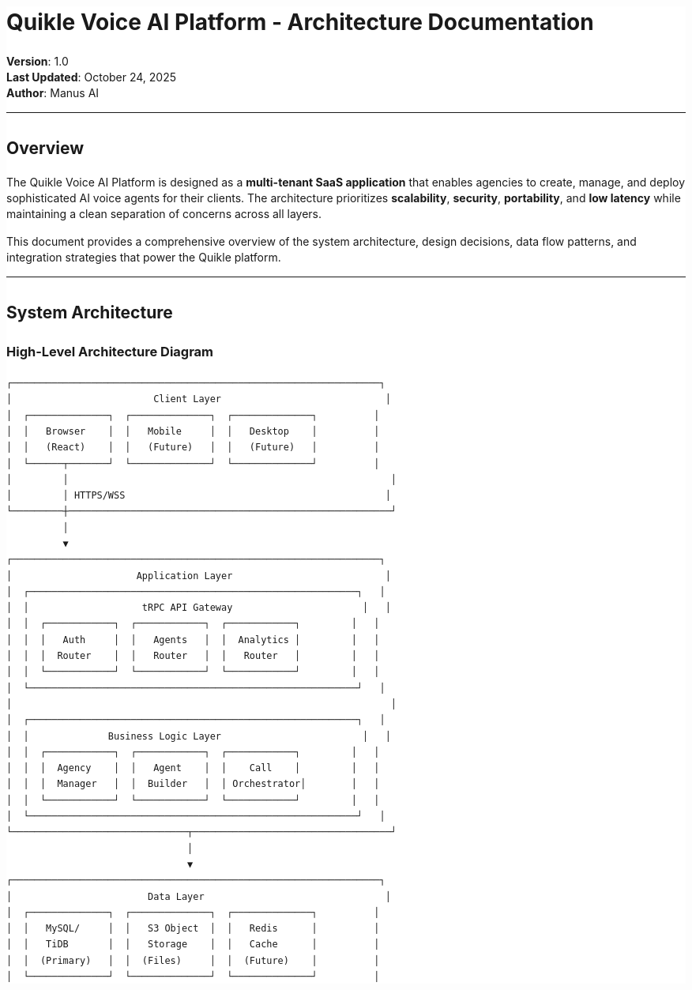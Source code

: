 # Quikle Voice AI Platform - Architecture Documentation

**Version**: 1.0  
**Last Updated**: October 24, 2025  
**Author**: Manus AI

---

## Overview

The Quikle Voice AI Platform is designed as a **multi-tenant SaaS application** that enables agencies to create, manage, and deploy sophisticated AI voice agents for their clients. The architecture prioritizes **scalability**, **security**, **portability**, and **low latency** while maintaining a clean separation of concerns across all layers.

This document provides a comprehensive overview of the system architecture, design decisions, data flow patterns, and integration strategies that power the Quikle platform.

---

## System Architecture

### High-Level Architecture Diagram

```
┌─────────────────────────────────────────────────────────────────┐
│                         Client Layer                             │
│  ┌──────────────┐  ┌──────────────┐  ┌──────────────┐          │
│  │   Browser    │  │   Mobile     │  │   Desktop    │          │
│  │   (React)    │  │   (Future)   │  │   (Future)   │          │
│  └──────┬───────┘  └──────────────┘  └──────────────┘          │
│         │                                                         │
│         │ HTTPS/WSS                                              │
└─────────┼─────────────────────────────────────────────────────────┘
          │
          ▼
┌─────────────────────────────────────────────────────────────────┐
│                      Application Layer                           │
│  ┌──────────────────────────────────────────────────────────┐   │
│  │                    tRPC API Gateway                       │   │
│  │  ┌────────────┐  ┌────────────┐  ┌────────────┐         │   │
│  │  │   Auth     │  │   Agents   │  │  Analytics │         │   │
│  │  │  Router    │  │   Router   │  │   Router   │         │   │
│  │  └────────────┘  └────────────┘  └────────────┘         │   │
│  └──────────────────────────────────────────────────────────┘   │
│                                                                   │
│  ┌──────────────────────────────────────────────────────────┐   │
│  │              Business Logic Layer                         │   │
│  │  ┌────────────┐  ┌────────────┐  ┌────────────┐         │   │
│  │  │  Agency    │  │   Agent    │  │    Call    │         │   │
│  │  │  Manager   │  │  Builder   │  │ Orchestrator│        │   │
│  │  └────────────┘  └────────────┘  └────────────┘         │   │
│  └──────────────────────────────────────────────────────────┘   │
└───────────────────────────────┬───────────────────────────────────┘
                                │
                                ▼
┌─────────────────────────────────────────────────────────────────┐
│                        Data Layer                                │
│  ┌──────────────┐  ┌──────────────┐  ┌──────────────┐          │
│  │   MySQL/     │  │   S3 Object  │  │   Redis      │          │
│  │   TiDB       │  │   Storage    │  │   Cache      │          │
│  │  (Primary)   │  │  (Files)     │  │  (Future)    │          │
│  └──────────────┘  └──────────────┘  └──────────────┘          │
```